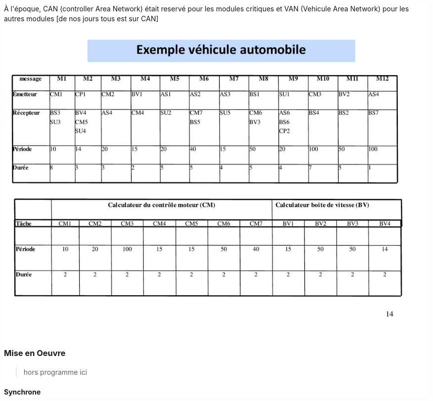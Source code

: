 
À l'époque, CAN (controller Area Network) était reservé pour les modules critiques et VAN (Vehicule Area Network) pour les autres modules [de nos jours tous est sur CAN]

![](/assets/images/B2.SATR.CM.Partie1.Slide2021-14.png)

### Mise en Oeuvre

> hors programme ici

#### Synchrone
